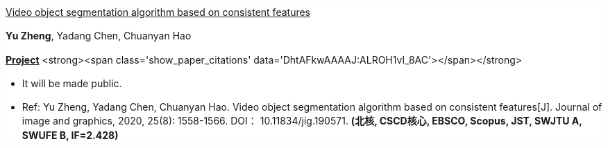 [Video object segmentation algorithm based on consistent features]([https://www.cjig.cn/thesisDetails#10.11834/jig.190571&lang=zh](https://www.cjig.cn/thesisDetails#10.11834/jig.190571&lang=zh))

**Yu Zheng**, Yadang Chen, Chuanyan Hao

[**Project**]([https://github.com/ZhanWantCVPR](https://github.com/ZhanWantCVPR)) <strong><span class='show_paper_citations' data='DhtAFkwAAAAJ:ALROH1vI_8AC'></span></strong>
- It will be made public. 
</div>
</div>

- Ref: Yu Zheng, Yadang Chen, Chuanyan Hao. Video object segmentation algorithm based on consistent features[J]. Journal of image and graphics, 2020, 25(8): 1558-1566. DOI： 10.11834/jig.190571. **(北核, CSCD核心, EBSCO, Scopus, JST, SWJTU A, SWUFE B, IF=2.428)**
